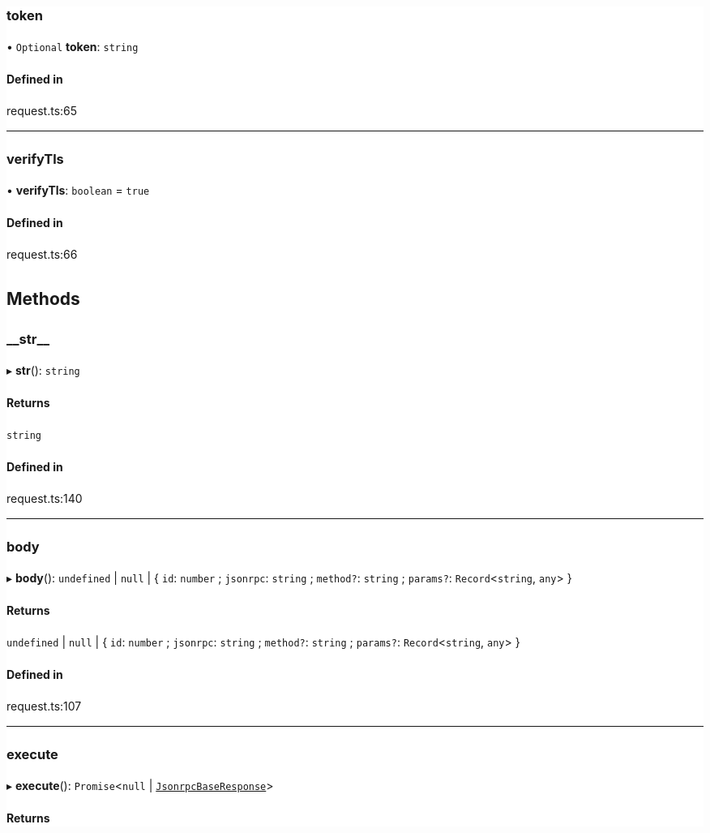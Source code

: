 ### token

• `Optional` **token**: `string`

#### Defined in

request.ts:65

___

### verifyTls

• **verifyTls**: `boolean` = `true`

#### Defined in

request.ts:66

## Methods

### \_\_str\_\_

▸ **__str__**(): `string`

#### Returns

`string`

#### Defined in

request.ts:140

___

### body

▸ **body**(): `undefined` \| ``null`` \| \{ `id`: `number` ; `jsonrpc`: `string` ; `method?`: `string` ; `params?`: `Record`\<`string`, `any`\>  }

#### Returns

`undefined` \| ``null`` \| \{ `id`: `number` ; `jsonrpc`: `string` ; `method?`: `string` ; `params?`: `Record`\<`string`, `any`\>  }

#### Defined in

request.ts:107

___

### execute

▸ **execute**(): `Promise`\<``null`` \| [`JsonrpcBaseResponse`](response.JsonrpcBaseResponse.md)\>

#### Returns
